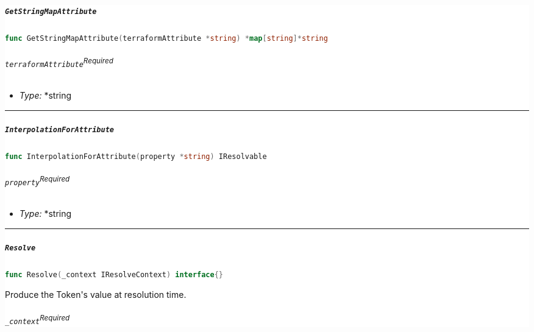 
##### `GetStringMapAttribute` <a name="GetStringMapAttribute" id="rhizo-co-terraform-provider-oci.dataOciMeteringComputationScheduledRuns.DataOciMeteringComputationScheduledRunsScheduledRunCollectionItemsOutputReference.getStringMapAttribute"></a>

```go
func GetStringMapAttribute(terraformAttribute *string) *map[string]*string
```

###### `terraformAttribute`<sup>Required</sup> <a name="terraformAttribute" id="rhizo-co-terraform-provider-oci.dataOciMeteringComputationScheduledRuns.DataOciMeteringComputationScheduledRunsScheduledRunCollectionItemsOutputReference.getStringMapAttribute.parameter.terraformAttribute"></a>

- *Type:* *string

---

##### `InterpolationForAttribute` <a name="InterpolationForAttribute" id="rhizo-co-terraform-provider-oci.dataOciMeteringComputationScheduledRuns.DataOciMeteringComputationScheduledRunsScheduledRunCollectionItemsOutputReference.interpolationForAttribute"></a>

```go
func InterpolationForAttribute(property *string) IResolvable
```

###### `property`<sup>Required</sup> <a name="property" id="rhizo-co-terraform-provider-oci.dataOciMeteringComputationScheduledRuns.DataOciMeteringComputationScheduledRunsScheduledRunCollectionItemsOutputReference.interpolationForAttribute.parameter.property"></a>

- *Type:* *string

---

##### `Resolve` <a name="Resolve" id="rhizo-co-terraform-provider-oci.dataOciMeteringComputationScheduledRuns.DataOciMeteringComputationScheduledRunsScheduledRunCollectionItemsOutputReference.resolve"></a>

```go
func Resolve(_context IResolveContext) interface{}
```

Produce the Token's value at resolution time.

###### `_context`<sup>Required</sup> <a name="_context" id="rhizo-co-terraform-provider-oci.dataOciMeteringComputationScheduledRuns.DataOciMeteringComputationScheduledRunsScheduledRunCollectionItemsOutputReference.resolve.parameter._context"></a>

